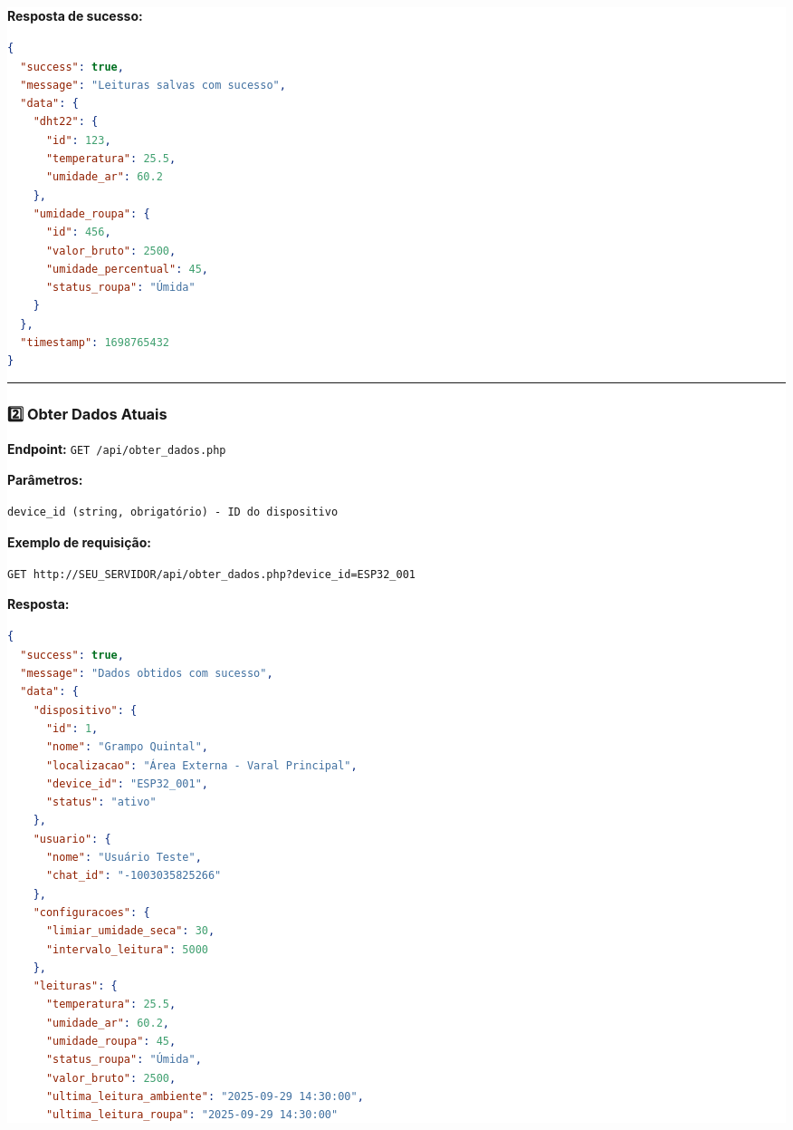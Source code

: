 **Resposta de sucesso:**
```json
{
  "success": true,
  "message": "Leituras salvas com sucesso",
  "data": {
    "dht22": {
      "id": 123,
      "temperatura": 25.5,
      "umidade_ar": 60.2
    },
    "umidade_roupa": {
      "id": 456,
      "valor_bruto": 2500,
      "umidade_percentual": 45,
      "status_roupa": "Úmida"
    }
  },
  "timestamp": 1698765432
}
```

---

### 2️⃣ Obter Dados Atuais

**Endpoint:** `GET /api/obter_dados.php`

**Parâmetros:**
```
device_id (string, obrigatório) - ID do dispositivo
```

**Exemplo de requisição:**
```
GET http://SEU_SERVIDOR/api/obter_dados.php?device_id=ESP32_001
```

**Resposta:**
```json
{
  "success": true,
  "message": "Dados obtidos com sucesso",
  "data": {
    "dispositivo": {
      "id": 1,
      "nome": "Grampo Quintal",
      "localizacao": "Área Externa - Varal Principal",
      "device_id": "ESP32_001",
      "status": "ativo"
    },
    "usuario": {
      "nome": "Usuário Teste",
      "chat_id": "-1003035825266"
    },
    "configuracoes": {
      "limiar_umidade_seca": 30,
      "intervalo_leitura": 5000
    },
    "leituras": {
      "temperatura": 25.5,
      "umidade_ar": 60.2,
      "umidade_roupa": 45,
      "status_roupa": "Úmida",
      "valor_bruto": 2500,
      "ultima_leitura_ambiente": "2025-09-29 14:30:00",
      "ultima_leitura_roupa": "2025-09-29 14:30:00"
```